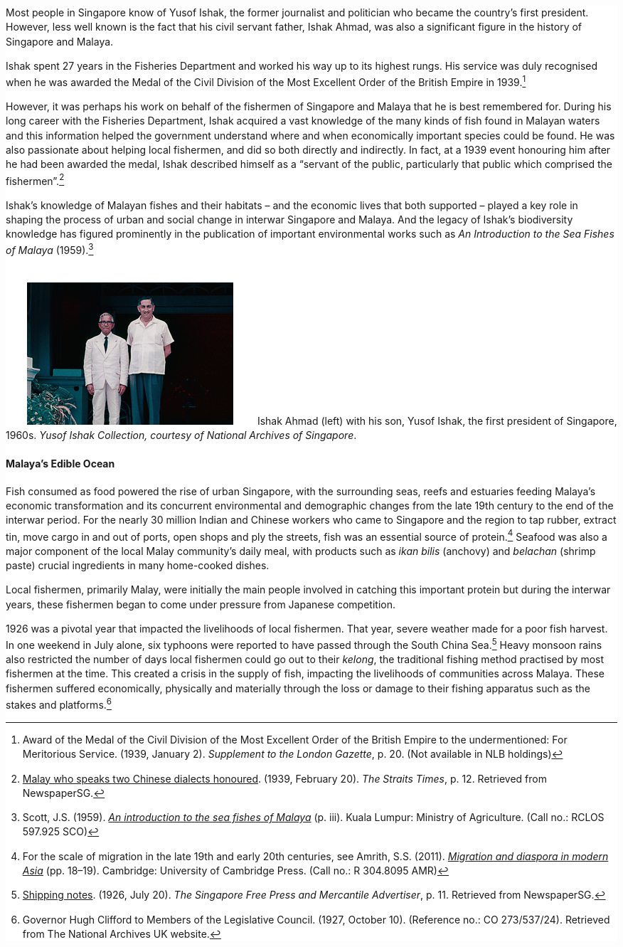 Most people in Singapore know of Yusof Ishak, the former journalist and politician who became the country’s first president. However, less well known is the fact that his civil servant father, Ishak Ahmad, was also a significant figure in the history of Singapore and Malaya.

Ishak spent 27 years in the Fisheries Department and worked his way up to its highest rungs. His service was duly recognised when he was awarded the Medal of the Civil Division of the Most Excellent Order of the British Empire in 1939.[^1]

However, it was perhaps his work on behalf of the fishermen of Singapore and Malaya that he is best remembered for. During his long career with the Fisheries Department, Ishak acquired a vast knowledge of the many kinds of fish found in Malayan waters and this information helped the government understand where and when economically important species could be found. He was also passionate about helping local fishermen, and did so both directly and indirectly. In fact, at a 1939 event honouring him after he had been awarded the medal, Ishak described himself as a “servant of the public, particularly that public which comprised the fishermen”.[^2]

Ishak’s knowledge of Malayan fishes and their habitats – and the economic lives that both supported – played a key role in shaping the process of urban and social change in interwar Singapore and Malaya. And the legacy of Ishak’s biodiversity knowledge has figured prominently in the publication of important environmental works such as *An Introduction to the Sea Fishes of Malaya* (1959).[^3]

<div style="background-color: white;">
<br/>
<img src="/images/Vol-17-issue-1/ishak-ahmad/yusofishak.jpg">
Ishak Ahmad (left) with his son, Yusof Ishak, the first president of Singapore, 1960s. <i>Yusof Ishak Collection, courtesy of National Archives of Singapore</i>.
</div>

#### **Malaya’s Edible Ocean**
Fish consumed as food powered the rise of urban Singapore, with the surrounding  seas, reefs and estuaries feeding Malaya’s economic transformation and its concurrent environmental and demographic changes from the late 19th century to the end of the interwar period. For the nearly 30 million Indian and Chinese workers who came to Singapore and the region to tap rubber, extract tin, move cargo in and out of ports, open shops and ply the streets, fish was an essential source of protein.[^4] Seafood was also a major component of the local Malay community’s daily meal, with products such as *ikan bilis* (anchovy) and *belachan* (shrimp paste) crucial ingredients in many home-cooked dishes.

Local fishermen, primarily Malay, were initially the main people involved in catching this important protein but during the interwar years, these fishermen began to come under pressure from Japanese competition.

1926 was a pivotal year that impacted the livelihoods of local fishermen. That year, severe weather made for a poor fish harvest. In one weekend in July alone, six typhoons were reported to have passed through the South China Sea.[^5] Heavy monsoon rains also restricted the number of days local fishermen could go out to their *kelong*, the traditional fishing method practised by most fishermen at the time. This created a crisis in the supply of fish, impacting the livelihoods of communities across Malaya. These fishermen suffered economically, physically and materially through the loss or damage to their fishing apparatus such as the stakes and platforms.[^6]


[^1]: Award of the Medal of the Civil Division of the Most Excellent Order of the British Empire to the undermentioned: For Meritorious Service. (1939, January 2). *Supplement to the London Gazette*, p. 20. (Not available in NLB holdings)
[^2]: [Malay who speaks two Chinese dialects honoured](http://eresources.nlb.gov.sg/newspapers/Digitised/Article/straitstimes19390220-1.2.81). (1939, February 20). *The Straits Times*, p. 12. Retrieved from NewspaperSG. 
[^3]: Scott, J.S. (1959). *[An introduction to the sea fishes of Malaya](https://eservice.nlb.gov.sg/item_holding.aspx?bid=4114600)* (p. iii). Kuala Lumpur: Ministry of Agriculture. (Call no.: RCLOS 597.925 SCO)
[^4]: For the scale of migration in the late 19th and early 20th centuries, see Amrith, S.S. (2011). *[Migration and diaspora in modern Asia](https://eservice.nlb.gov.sg/item_holding.aspx?bid=14034044)* (pp. 18–19). Cambridge: University of Cambridge Press. (Call no.: R 304.8095 AMR)
[^5]: [Shipping notes](http://eresources.nlb.gov.sg/newspapers/Digitised/Article/singfreepressb19260720-1.2.61). (1926, July 20). *The Singapore Free Press and Mercantile Advertiser*, p. 11. Retrieved from NewspaperSG.
[^6]: Governor Hugh Clifford to Members of the Legislative Council. (1927, October 10). (Reference no.: CO 273/537/24). Retrieved from The National Archives UK website. 
[^7]: Chen, H. (2008, June 1). Japan and the birth of Takao's fisheries in Nanyo 1895–1945. International Journal of Maritime History, 20 (1), 133–152. Retrieved from SAGE Journals website.
[^8]: For references to Okinawan fishermen in Southeast Asia, see *De Indische Courant*, 25 November 1925, p. 2; *Het Vaderland*, 25 December 1929, p. 8; *De Sumatra Post*, 1 December 1925, p. 5; and Markus, B. (1930–1941). *De Japansche visscherij in het Oosten van de Archipel* (p. 2). Batavia: Instituut voor de Zeevisscherij. (Not available in NLB holdings). In the 1920s, Okinawans, mostly from Itoman, also went to work the waters around Saipan, Palau and the Marianas. See Higuchi, W. (2007). Pre-war Japanese fisheries in Micronesia: Focusing on bonito and tuna fishing in the Northern Mariana Islands. *Immigration Studies*, (3), 49–68, p. 51. For a close analysis of the relationship between Itoman and Singapore, see Shimizu, H. (2008, June). Theories of migration and the Okinawan fishermen in colonial Singapore. *Research on Contemporary Society*, (3), 27–42, pp. 27, 34. Retrieved from Aichi Shukutoku University website.
[^9]: Hiroshi, S. (1997, September). The Japanese fisheries based in Singapore, 1892–1945. *Journal of Southeast Asian Studies, 28* (2), 324–344, p. 329. Retrieved from JSTOR via NLB’s [eResources](https://eresources.nlb.gov.sg/main/) website. Hiroshi uses the Japanese Foreign Ministry Archives, J1.2.0, 1927, to reconstruct the number of Okinawans in Singapore.
[^10]: Governor Hugh Clifford to Members of the Legislative Council, 10 Oct 1927.
[^11]: [“Muro Ami”](http://eresources.nlb.gov.sg/newspapers/Digitised/Article/straitstimes19260904-1.2.67). (1926, September 4). *The Straits Times*, p. 11. Retrieved from NewspaperSG.
[^12]: For Singapore and Penang, see the Annual report on the Colony of the Straits Settlements for the year 1927 in CO 273/552/17, The National Archives UK; for Batavia, see Delsman, H.C. (1939, February). Fishing and fish-culture in the Netherlands Indies. *Bulletin of the Colonial Institute of Amsterdam, 2* (2), 92–105; and for Manila, see Herre, A.W., Miscellaneous Notes, Box Folder: 2, Series: Notes III, Dates: 1929–1948. Accessed at Albert W. Herre Papers, Special Collections, Western Libraries Heritage Resources, Western Washington University.
[^13]: [Report on the Tongkol](http://eresources.nlb.gov.sg/newspapers/Digitised/Article/straitstimes19280707-1.2.5). (1928, July 7). *The Straits Times*, p. 3; [Notes of the day: Local fisheries](http://eresources.nlb.gov.sg/newspapers/Digitised/Article/straitstimes19290521-1.2.34). (1929, May 21). *The Straits Times*, p. 9. Retrieved from NewspaperSG.
[^14]: [Singapore’s fish supply](http://eresources.nlb.gov.sg/newspapers/Digitised/Article/straitstimes19280514-1.2.5). (1928, May 14). *The Straits Times*, p. 3. Retrieved from NewspaperSG.
[^15]: *[The Straits Times](http://eresources.nlb.gov.sg/newspapers/Digitised/Article/straitstimes19280514-1.2.5)*, 14 May 1928, p. 3.
[^16]: [Japanese fishermen may not get renewals of licences](http://eresources.nlb.gov.sg/newspapers/Digitised/Article/singfreepressb19380629-1.2.30). (1938, June 29). *The Singapore Free Press and Mercantile Advertiser*, p. 3. Retrieved from NewspaperSG. 
[^17]: In Malay, *kuala* means “estuary”. For information about Kuala Trong and the Matang mangrove reserve, see Mohammad Ismail Shaharuddin et al., (Eds.). (2005). *Sustainable management of matang mangroves 100 years and beyond*. Kuala Lumpur: Malaysian Forestry Department. (Not available in NLB holdings)
[^18]: Abdul Aziz Ishak. (1983). *[Mencari bako](https://eservice.nlb.gov.sg/item_holding.aspx?bid=3227322)* (p. 27). Kuala Lumpur: Penerbitan Abadi. (Call no.: Malay RSEA 079.5950924 ABD)
[^19]: For Tora Eifuku’s work in the Dutch East Indies (also known as Netherlands Indies), see De Japansche Visscherij. (1925, November 25). *Bataviaasch Nieuwsblad*, 1; Het Visscherijbedrijft te Soerabaja. (1926, September 9). *De Sumatra Post*, 5; De ‘Fuku Maru’. (1938, January 7). *Het Nieuws Van Den Dag Voor Nederlandsch-Indie*, 2. For his operations in the Gulf of Martaban, Burma, see [Mystery move by Japanese](https://eresources.nlb.gov.sg/newspapers/Digitised/Article/straitstimes19381211-1.2.2). (1938, December 11). *The Straits Times*, p. 1. Retrieved from NewspaperSG. In 1936, Eifuku applied for a licence to fish in the Mergui Archipelago, but he had already been operating there for several years. See National Archives of Myanmar. (1936–1937). *Fishery by Japanese in the Mergui Archipelago*. (Accession no. 1266, series 1/7, file IV–8); On his offices in Penang, Batavia and Singapore, see De Japansche Visscherij. (1925, December 1). *De Sumatra Post*, 5.
[^20]: *[The Malayan Bulletin of Political Intelligence](https://www.nas.gov.sg/archivesonline/private_records/record-details/49c7fd42-99ac-11e6-9af5-0050568939ad)*. (1925, June). (Reference no.: CO 537/933/4). Accessed at the National Archives of Singapore. 
[^21]: [Malaya cannot supply her own requirements of fish](http://eresources.nlb.gov.sg/newspapers/Digitised/Article/singfreepressb19340830-1.2.32). (1934, August 30). *The Singapore Free Press and Mercantile Advertiser*, p. 4. Retrieved from NewspaperSG. 
[^22]: [Agricultural progress In the Colony](http://eresources.nlb.gov.sg/newspapers/Digitised/Article/maltribune19370903-1.2.10). (1937, September 3). *The Malaya Tribune*, p. 4. Retrieved from NewspaperSG. 
[^23]: [Parti Melayu lahir di Istana Kg Glam](http://eresources.nlb.gov.sg/newspapers/Digitised/Article/beritaharian19850409-1.2.33.1). (1985, April 9). *Berita Harian*, p. 5. Retrieved from NewspaperSG. 
[^24]: The British appointed Mohamed Eunos bin Abdullah to the Straits Settlements Legislative Council in 1924, making him the first Malay to serve on the council. Eunos remains a fixture within Singapore’s political history. As a member of the Legislative Council, he voted against the establishment of a public aquarium in the 1930s.
[^25]: [Page 21 Miscellaneous Column 2: Programme of B.M.B.C](https://eresources.nlb.gov.sg/newspapers/Digitised/Article/morningtribune19370510-1.2.94.2). (1937, May 10). *Morning Tribune*, p. 21. Retrieved from NewspaperSG.
[^26]: National Archives of Malaysia (NAM). (1926, May 28–31 December). *Report on the Working of the S.T. ‘Tongkol’*. (Selangor Secretariat (SS), 3182/1927). The colonial government in Indochina also conducted a series of trawling expeditions in the South China Sea from 1925 to 1929. See Chevey, P. (1932). Poissons des campagnes du “de Lanessan” (1925–1929). *Travaux de l'Institut océanographique de l'Indochine, 4*, 1–155.
[^27]: National Archives of Malaysia (NAM), 28 May–31 Dec 1926. 
[^28]: On “making sense” as a cultural process of knowing in Southeast Asian history and studies, see Wolters, O.W. (1994, October). Southeast Asia as a Southeast Asian field of study. *Indonesia*, (58), 1–17. Retrieved from JSTOR via NLB’s [eResources](https://eresources.nlb.gov.sg/main/) website.
[^29]: In post-war Malaya, Ishak was often consulted by fish experts for his “wealth of knowledge”. For the publication of J.S. Scott’s *An Introduction to the Sea Fishes of Malaya* in 1959, for instance, Ishak “examine[d] the manuscript and made many valuable comments which [were] incorporated in[to] the finished work”. See [Scott](https://eservice.nlb.gov.sg/item_holding.aspx?bid=4114600), 1959, p. iii.
[^30]: National Archives of Malaysia (NAM), 28 May–31 Dec 1926. Part II, appendix IV, “Scientific Names of Fish Caught by the S.T. ‘Tongkol’.”
[^31]: On poisonous fish as a subject in Southeast Asian ichthyology, see Seale, A. (1912). Poisonous fishes of the Philippine Islands. *Bureau of Health Bulletin*, No. 9; Herre, A.W.C.T. (1924, October). Poisonous and worthless fishes: An account of the Philippine plectognaths. *Philippine Journal of Science, 25* (4), 415–512. Retrieved from Semantic Scholar website; Hiyama, Y. (1943). *Report on the research of poisonous fish in the South Seas*. Odawara: Nissan Fisheries Institute. (Not available in NLB holdings) (in Japanese).
[^32]: Cold Storage was established in 1903. For more on its history, see Goh, C.B. (2003). *[Serving Singapore: A hundred years of Cold Storage, 1903–2003](https://eservice.nlb.gov.sg/item_holding.aspx?bid=11900478)*. Singapore: Cold Storage Singapore. (Call no.: RSING 381.148095957 GOH)
[^33]: National Archives of Malaysia (NAM), May 28 May–31 Dec 1926. 
[^34]: On the idea of nature’s resistance, I am reminded of Frantz Fanon’s important line: “The resistance that forests and swamps present to foreign penetration is the natural ally of the native.” See Fanon, F. (1963). *The wretched of the earth* (p. 294). New York: Grove Press. (Not available in NLB holdings). On the sale of the *S.T. Tongkol*, see [Ceylon fisheries](http://eresources.nlb.gov.sg/newspapers/Digitised/Article/straitstimes19290910-1.2.18.1.2). (1929, September 10). *The Straits Times*, p. 8. Retrieved from NewspaperSG. On the abundance of sea grass, see National Archives of Malaysia (NAM), 28 May–31 Dec 1926. Part II, “Biological Aspects of Trawling Experiments”.
[^35]: In 1933, Ishak was appointed as acting Director of Fisheries. See [Malay in charge of all Malayan-department](http://eresources.nlb.gov.sg/newspapers/Digitised/Article/straitstimes19370515-1.2.87). (1937, May 15). *The Straits Times*, p. 12. Also in 1933, Ishak was elected President of Singapore’s Fathul Karib Club. Founded in 1898, Fathul Karib was a soccer club that competed in all-Malaya tournaments. See [Fathol Karib Club](http://eresources.nlb.gov.sg/newspapers/Digitised/Article/maltribune19330323-1.2.72). (1933, March 23). *The Malaya Tribune*, p. 10. Retrieved from NewspaperSG. 
[^36]: [Malaya’s fishery ‘ice-box’](http://eresources.nlb.gov.sg/newspapers/Digitised/Article/straitstimes19370728-1.2.121). (1937, July 28). *The Straits Times*, p. 20. Retrieved from NewspaperSG.
[^37]: [Malayan Coronation Medal Awards](http://eresources.nlb.gov.sg/newspapers/Digitised/Article/straitstimes19370526-1.2.143). (1937, May 26). *The Straits Times*, p. 17. Retrieved from NewspaperSG. 
[^38]: [Tea to fisheries officer](http://eresources.nlb.gov.sg/newspapers/Digitised/Article/maltribune19390220-1.2.90). (1939, February 20). *The Malaya Tribune*, p. 12. Retrieved from NewspaperSG.
[^39]: [Singapore school of fisheries opened](https://eresources.nlb.gov.sg/newspapers/Digitised/Article/morningtribune19391006-1.2.69). (1939, October 6). *Morning Tribune*, p. 11. Retrieved from NewspaperSG.
[^40]: On Ishak, the school and Pulau Sudong, see *[The Straits Times](http://eresources.nlb.gov.sg/newspapers/Digitised/Article/straitstimes19390220-1.2.81)*, 20 Feb 1939, p. 12. On KMS and Pulau Sudong, see [An island school](http://eresources.nlb.gov.sg/newspapers/Digitised/Article/straitstimes19400326-1.2.105). (1940, March 26). *The Straits Times*, p. 13. Retrieved from NewspaperSG; Minutes of the Legislative Council. (1940, October 14). (Reference no.: CO 275/154/147). Retrieved from The National Archives UK website. On Pulau Sudong’s fishing community, see Chew, S.B. (1982). *[Fishermen in flats](https://eservice.nlb.gov.sg/item_holding.aspx?bid=4137660)*. Melbourne: Centre of Southeast Asian Studies, Monash University. (Call no.: RSING 301.4443095957 CHE)
[^41]: [Scott](https://eservice.nlb.gov.sg/item_holding.aspx?bid=4114600), 1959, p. iii.